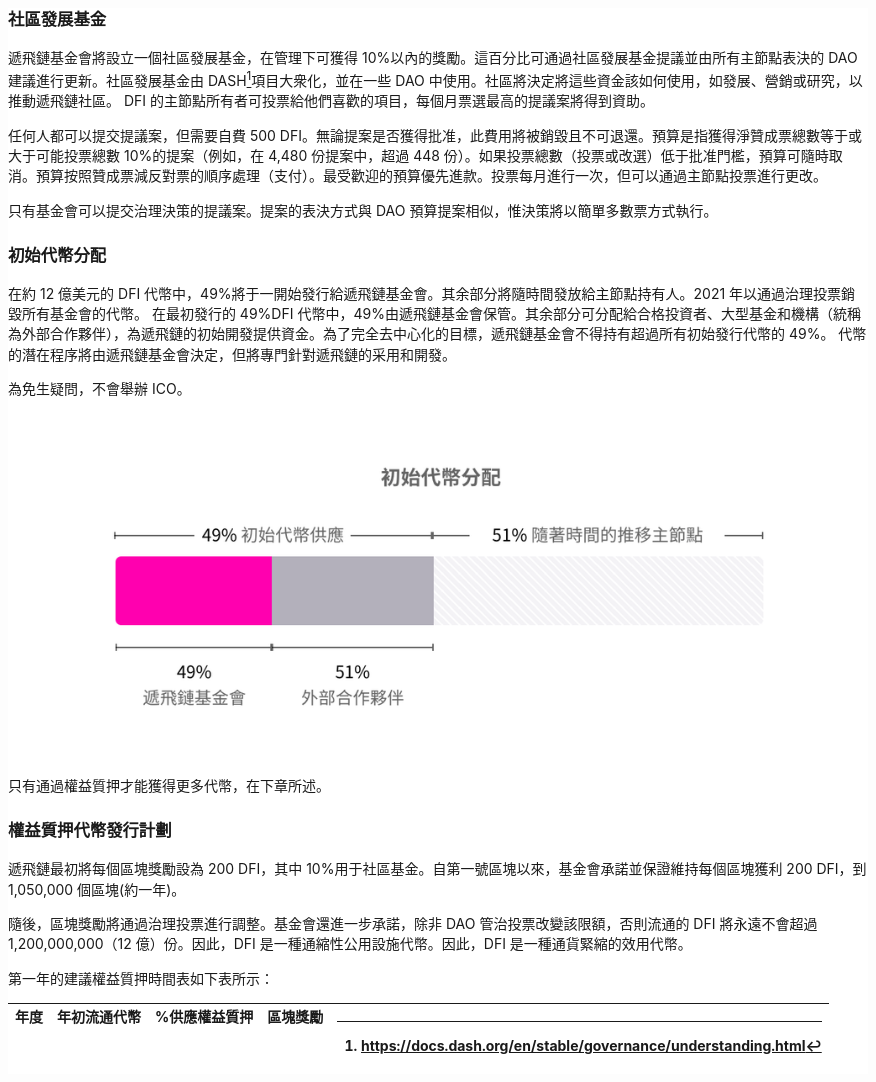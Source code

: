 ### 社區發展基金

遞飛鏈基金會將設立一個社區發展基金，在管理下可獲得 10%以內的獎勵。這百分比可通過社區發展基金提議並由所有主節點表決的 DAO 建議進行更新。社區發展基金由 DASH[^10]項目大衆化，並在一些 DAO 中使用。社區將決定將這些資金該如何使用，如發展、營銷或研究，以推動遞飛鏈社區。 DFI 的主節點所有者可投票給他們喜歡的項目，每個月票選最高的提議案將得到資助。

任何人都可以提交提議案，但需要自費 500 DFI。無論提案是否獲得批准，此費用將被銷毀且不可退還。預算是指獲得淨贊成票總數等于或大于可能投票總數 10%的提案（例如，在 4,480 份提案中，超過 448 份）。如果投票總數（投票或改選）低于批准門檻，預算可隨時取消。預算按照贊成票減反對票的順序處理（支付）。最受歡迎的預算優先進款。投票每月進行一次，但可以通過主節點投票進行更改。

只有基金會可以提交治理決策的提議案。提案的表決方式與 DAO 預算提案相似，惟決策將以簡單多數票方式執行。

[^10]: https://docs.dash.org/en/stable/governance/understanding.html

### 初始代幣分配

在約 12 億美元的 DFI 代幣中，49%將于一開始發行給遞飛鏈基金會。其余部分將隨時間發放給主節點持有人。2021 年以通過治理投票銷毀所有基金會的代幣。
在最初發行的 49%DFI 代幣中，49%由遞飛鏈基金會保管。其余部分可分配給合格投資者、大型基金和機構（統稱為外部合作夥伴），為遞飛鏈的初始開發提供資金。為了完全去中心化的目標，遞飛鏈基金會不得持有超過所有初始發行代幣的 49%。
代幣的潛在程序將由遞飛鏈基金會決定，但將專門針對遞飛鏈的采用和開發。

為免生疑問，不會舉辦 ICO。

![Initial Token Distribution](/img/white-paper/zht/initial-token-distribution.png)

只有通過權益質押才能獲得更多代幣，在下章所述。

### 權益質押代幣發行計劃

遞飛鏈最初將每個區塊獎勵設為 200 DFI，其中 10%用于社區基金。自第一號區塊以來，基金會承諾並保證維持每個區塊獲利 200 DFI，到 1,050,000 個區塊(約一年)。

隨後，區塊獎勵將通過治理投票進行調整。基金會還進一步承諾，除非 DAO 管治投票改變該限額，否則流通的 DFI 將永遠不會超過 1,200,000,000（12 億）份。因此，DFI 是一種通縮性公用設施代幣。因此，DFI 是一種通貨緊縮的效用代幣。

第一年的建議權益質押時間表如下表所示：

<div class="table-responsive">
  <table>
    <thead>
      <tr>
        <th scope="col">
          年度
        </th>
        <th scope="col">
          年初流通代幣
        </th>
        <th scope="col">
          %供應權益質押
        </th>
        <th scope="col">
          區塊獎勵
        </th>
        <th scope="col">

[^1]: https://www.investopedia.com/ask/answers/030515/what-percentage-global-economy-comprised-financial-services-sector.asp
[^2]: [https://blog.zeppelin.solutions/on-the-parity-wallet-multisig-hack-405a8c12e8f7](https://blog.zeppelin.solutions/on-the-parity-wallet-multisig-hack-405a8c12e8f7)
[^3]: https://arxiv.org/pdf/1802.06038.pdf
[^4]: https://cointelegraph.com/explained/blockchain-oracles-explained
[^5]: https://hackernoon.com/oracles-help-smart-contracts-resolve-subjective-events-d81639d8291c
[^6]: https://en.wikipedia.org/wiki/Decentralized_exchange
[^7]: https://coinsutra.com/best-decentralized-exchanges-dex/
[^8]: https://www2.deloitte.com/lu/en/pages/technology/articles/tokenization-assets-disrupting-financial-industry.html
[^9]: https://www.forbes.com/sites/laurencoleman/2019/04/25/heres-why-interest-in-tokenizing-assets-is-starting-to-surge/#2ddeec4640a5